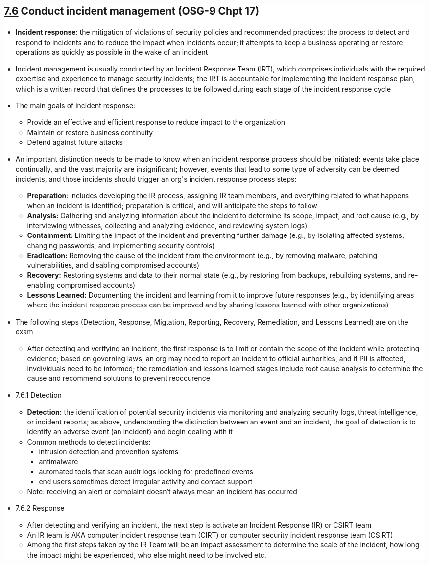 ## [7.6](#76-conduct-incident-management-osg-9-chpt-17) Conduct incident management (OSG-9 Chpt 17)

- **Incident response**: the mitigation of violations of security policies and recommended practices; the process to detect and respond to incidents and to reduce the impact when incidents occur; it attempts to keep a business operating or restore operations as quickly as possible in the wake of an incident
- Incident management is usually conducted by an Incident Response Team (IRT), which comprises individuals with the required expertise and experience to manage security incidents; the IRT is accountable for implementing the incident response plan, which is a written record that defines the processes to be followed during each stage of the incident response cycle

- The main goals of incident response:
  - Provide an effective and efficient response to reduce impact to the organization
  - Maintain or restore business continuity
  - Defend against future attacks

- An important distinction needs to be made to know when an incident response process should be initiated: events take place continually, and the vast majority are insignificant; however, events that lead to some type of adversity can be deemed incidents, and those incidents should trigger an org's incident response process steps:
  - **Preparation**: includes developing the IR process, assigning IR team members, and everything related to what happens when an incident is identified; preparation is critical, and will anticipate the steps to follow
  - **Analysis:** Gathering and analyzing information about the incident to determine its scope, impact, and root cause (e.g., by interviewing witnesses, collecting and analyzing evidence, and reviewing system logs)
  - **Containment:** Limiting the impact of the incident and preventing further damage (e.g., by isolating affected systems, changing passwords, and implementing security controls)
  - **Eradication:** Removing the cause of the incident from the environment (e.g., by removing malware, patching vulnerabilities, and disabling compromised accounts)
  - **Recovery:** Restoring systems and data to their normal state (e.g., by restoring from backups, rebuilding systems, and re-enabling compromised accounts)
  - **Lessons Learned:** Documenting the incident and learning from it to improve future responses (e.g., by identifying areas where the incident response process can be improved and by sharing lessons learned with other organizations)

- The following steps (Detection, Response, Migtation, Reporting, Recovery, Remediation, and Lessons Learned) are on the exam
  - After detecting and verifying an incident, the first response is to limit or contain the scope of the incident while protecting evidence; based on governing laws, an org may need to report an incident to official authorities, and if PII is affected, invdividuals need to be informed; the remediation and lessons learned stages include root cause analysis to determine the cause and recommend solutions to prevent reoccurence
- 7.6.1 Detection
  - **Detection:** the identification of potential security incidents via monitoring and analyzing security logs, threat intelligence, or incident reports; as above, understanding the distinction between an event and an incident, the goal of detection is to identify an adverse event (an incident) and begin dealing with it
  - Common methods to detect incidents:
    - intrusion detection and prevention systems
    - antimalware
    - automated tools that scan audit logs looking for predefined events
    - end users sometimes detect irregular activity and contact support
  - Note: receiving an alert or complaint doesn’t always mean an incident has occurred
- 7.6.2 Response
  - After detecting and verifying an incident, the next step is activate an Incident Response (IR) or CSIRT team
  - An IR team is AKA computer incident response team (CIRT) or computer security incident response team (CSIRT)
  - Among the first steps taken by the IR Team will be an impact assessment to determine the scale of the incident, how long the impact might be experienced, who else might need to be involved etc.